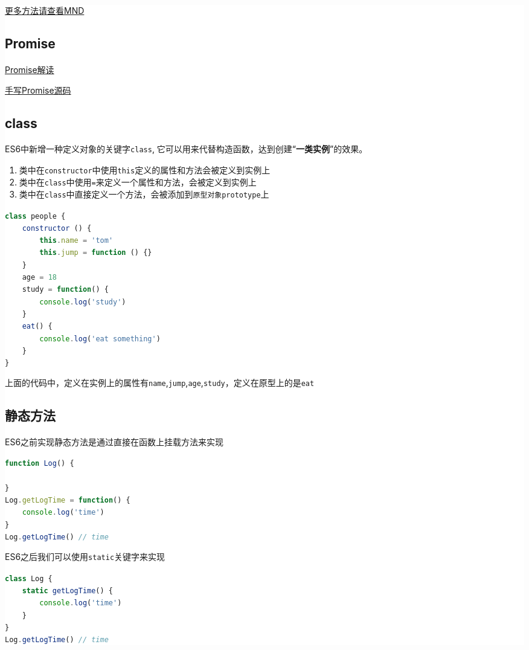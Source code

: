 [更多方法请查看MND](https://developer.mozilla.org/en-US/docs/Web/JavaScript/Reference/Global_Objects/Reflect)

## Promise

[Promise解读](https://tangxinming0310.github.io/blog/network/Promise.html)

[手写Promise源码](https://tangxinming0310.github.io/blog/note/Promise.html)

## class

ES6中新增一种定义对象的关键字`class`, 它可以用来代替构造函数，达到创建“**一类实例**”的效果。

1. 类中在`constructor`中使用`this`定义的属性和方法会被定义到实例上
2. 类中在`class`中使用`=`来定义一个属性和方法，会被定义到实例上
3. 类中在`class`中直接定义一个方法，会被添加到`原型对象prototype`上

```js
class people {
    constructor () {
        this.name = 'tom'
        this.jump = function () {}
    }
    age = 18
	study = function() {
        console.log('study')
    }
	eat() {
        console.log('eat something')
    }
}

```

上面的代码中，定义在实例上的属性有`name`,`jump`,`age`,`study`，定义在原型上的是`eat`

## 静态方法

ES6之前实现静态方法是通过直接在函数上挂载方法来实现

```js
function Log() {
    
}
Log.getLogTime = function() {
    console.log('time')
}
Log.getLogTime() // time

```

ES6之后我们可以使用`static`关键字来实现

```js
class Log {
    static getLogTime() {
        console.log('time')
    }
}
Log.getLogTime() // time

```
